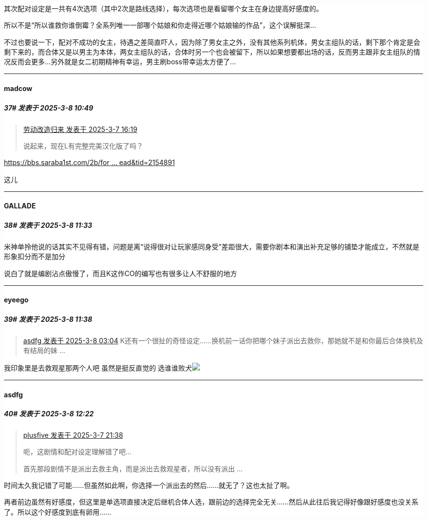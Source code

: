 其次配对设定是一共有4次选项（其中2次是路线选择），每次选项也是看留哪个女主在身边提高好感度的。

所以不是“所以谁救你谁倒霉？全系列唯一一部哪个姑娘和你走得近哪个姑娘输的作品”，这个误解挺深...

不过也要说一下，配对不成功的女主，待遇之差简直吓人，因为除了男女主之外，没有其他系列机体，男女主组队的话，剩下那个肯定是会剩下来的，而合体又是以男主为本体，两女主组队的话，合体时另一个也会被留下，所以如果想要都出场的话，反而男主跟非女主组队的情况反而会更多...另外就是女二初期精神有幸运，男主刷boss带幸运太方便了...

*****

####  madcow  
##### 37#       发表于 2025-3-8 10:49

<blockquote><a href="httphttps://bbs.saraba1st.com/2b/forum.php?mod=redirect&amp;goto=findpost&amp;pid=67599367&amp;ptid=2249042" target="_blank">劳动改造归来 发表于 2025-3-7 16:19</a>

说起来，现在L有完整完美汉化版了吗？</blockquote>
[https://bbs.saraba1st.com/2b/for ... ead&amp;tid=2154891](https://bbs.saraba1st.com/2b/forum.php?mod=viewthread&amp;tid=2154891)

这儿

*****

####  GALLADE  
##### 38#       发表于 2025-3-8 11:33

米神单拎他说的话其实不见得有错，问题是离“说得很对让玩家感同身受”差距很大，需要你剧本和演出补充足够的铺垫才能成立，不然就是形象扣分而不是加分

说白了就是编剧沾点傲慢了，而且K这作CO的编写也有很多让人不舒服的地方

*****

####  eyeego  
##### 39#       发表于 2025-3-8 11:38

<blockquote><a href="httphttps://bbs.saraba1st.com/2b/forum.php?mod=redirect&amp;goto=findpost&amp;pid=67603743&amp;ptid=2249042" target="_blank">asdfg 发表于 2025-3-8 03:04</a>
K还有一个很扯的奇怪设定……换机前一话你把哪个妹子派出去救你，那她就不是和你最后合体换机及有结局的妹 ...</blockquote>
我印象里是去救观星那两个人吧
虽然是挺反直觉的 选谁谁败犬<img src="https://static.saraba1st.com/image/smiley/face2017/066.png" referrerpolicy="no-referrer">

*****

####  asdfg  
##### 40#       发表于 2025-3-8 12:22

<blockquote><a href="httphttps://bbs.saraba1st.com/2b/forum.php?mod=redirect&amp;goto=findpost&amp;pid=67604588&amp;ptid=2249042" target="_blank">plusfive 发表于 2025-3-7 21:38</a>

呃，这剧情和配对设定理解错了吧...

首先那段剧情不是派出去救主角，而是派出去救观星者，所以没有派出 ...</blockquote>
时间太久我记错了可能……但虽然如此啊，你选择一个派出去的然后……就无了？这也太扯了啊。

再者前边虽然有好感度，但这里是单选项直接决定后继机合体人选，跟前边的选择完全无关……然后从此往后我记得好像跟好感度也没关系了。所以这个好感度到底有卵用……
